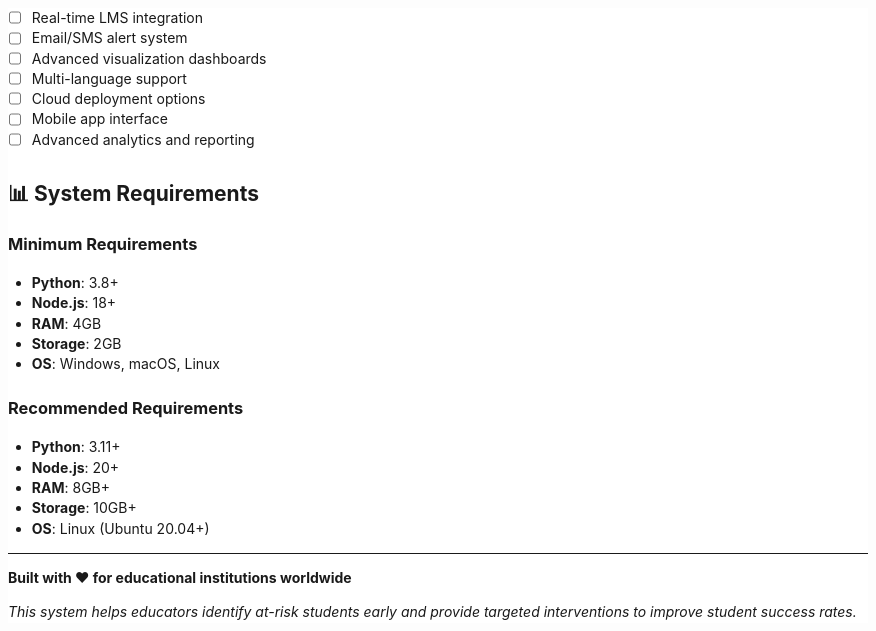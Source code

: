 - [ ] Real-time LMS integration
- [ ] Email/SMS alert system
- [ ] Advanced visualization dashboards
- [ ] Multi-language support
- [ ] Cloud deployment options
- [ ] Mobile app interface
- [ ] Advanced analytics and reporting

## 📊 System Requirements

### Minimum Requirements
- **Python**: 3.8+
- **Node.js**: 18+
- **RAM**: 4GB
- **Storage**: 2GB
- **OS**: Windows, macOS, Linux

### Recommended Requirements
- **Python**: 3.11+
- **Node.js**: 20+
- **RAM**: 8GB+
- **Storage**: 10GB+
- **OS**: Linux (Ubuntu 20.04+)

---

**Built with ❤️ for educational institutions worldwide**

*This system helps educators identify at-risk students early and provide targeted interventions to improve student success rates.*
